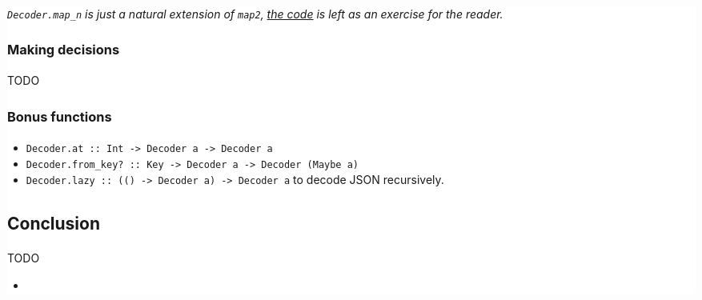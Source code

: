 _`Decoder.map_n` is just a natural extension of `map2`, [the code](https://github.com/timhabermaas/timhabermaas.github.io/blob/develop/code/decoder.rb#L140) is left as an exercise for the reader._


### Making decisions

TODO

### Bonus functions

* `Decoder.at :: Int -> Decoder a -> Decoder a`
* `Decoder.from_key? :: Key -> Decoder a -> Decoder (Maybe a)`
* `Decoder.lazy :: (() -> Decoder a) -> Decoder a` to decode JSON recursively.

## Conclusion

TODO

*





[^wikiconversion]: [https://en.wikipedia.org/wiki/Type_conversion](https://en.wikipedia.org/wiki/Type_conversion)
[^success-definition]: TODO: See github-link for possible implementation of `Success` and
`Error`.
[^no-to-i]: I choose `Integer` instead of `to_i` since `to_i` returns `0` if it
can't find a number in the string: `"a".to_i # => 0`
[^fmap]: fmap historic mistake;
[^deadline]: Yes, this is a real-world example from integrating with an external system. Shit's gonna hit the fan in ~981 years.
[^type-system]: One might argue that a dynamically typed language like Ruby
has less use for explicit decoders because of duck typing. But I'd argue
otherwise: It's especially important to get the type conversion right,
because there's no assistance from a type system in case you mess up.
[^fmap]: The name comes from the `Functor` typeclass in Haskell:
  [https://wiki.haskell.org/Functor](https://wiki.haskell.org/Functor). They avoided calling it `map` because `map`
  leads to better error message for beginners
  ([source](https://wiki.haskell.org/Typeclassopedia#Instances)).
[^or-method]: [Built-in operators in Ruby](http://phrogz.net/ProgrammingRuby/language.html#operatorexpressions)
[^symbol-vs-string]: In case you need to decode a hash map which uses either symbols or strings as keys and you don't know which it is, you simply could define a new decoder which takes care of both:
    ```ruby
    def from_key_indifferent(sym_or_string, decoder)
      from_key(sym_or_string.to_s, decoder) || from_key(sym_or_string.to_sym, decoder)
    end
    ```
[^existing-libraries]:
    * [safe_type](https://github.com/chanzuckerberg/safe_type)
    * [dry-types](https://github.com/dry-rb/dry-types) / [dry-validation](https://github.com/dry-rb/dry-validation)
    * [coercible](https://github.com/solnic/coercible)
    * [rails_param](https://github.com/nicolasblanco/rails_param)
[^trivial-implementation]: A result type and a decoder have roughly the same
    API, so many methods will simply delegate to result.
